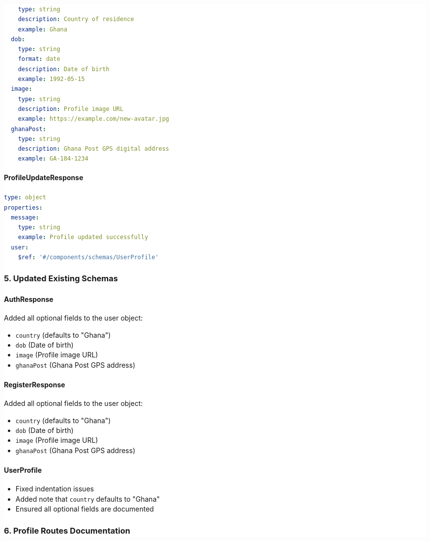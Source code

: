 ```yaml
    type: string
    description: Country of residence
    example: Ghana
  dob:
    type: string
    format: date
    description: Date of birth
    example: 1992-05-15
  image:
    type: string
    description: Profile image URL
    example: https://example.com/new-avatar.jpg
  ghanaPost:
    type: string
    description: Ghana Post GPS digital address
    example: GA-184-1234
```

#### ProfileUpdateResponse
```yaml
type: object
properties:
  message:
    type: string
    example: Profile updated successfully
  user:
    $ref: '#/components/schemas/UserProfile'
```

### 5. Updated Existing Schemas

#### AuthResponse
Added all optional fields to the user object:
- `country` (defaults to "Ghana")
- `dob` (Date of birth)
- `image` (Profile image URL)
- `ghanaPost` (Ghana Post GPS address)

#### RegisterResponse
Added all optional fields to the user object:
- `country` (defaults to "Ghana")
- `dob` (Date of birth)
- `image` (Profile image URL)
- `ghanaPost` (Ghana Post GPS address)

#### UserProfile
- Fixed indentation issues
- Added note that `country` defaults to "Ghana"
- Ensured all optional fields are documented

### 6. Profile Routes Documentation
